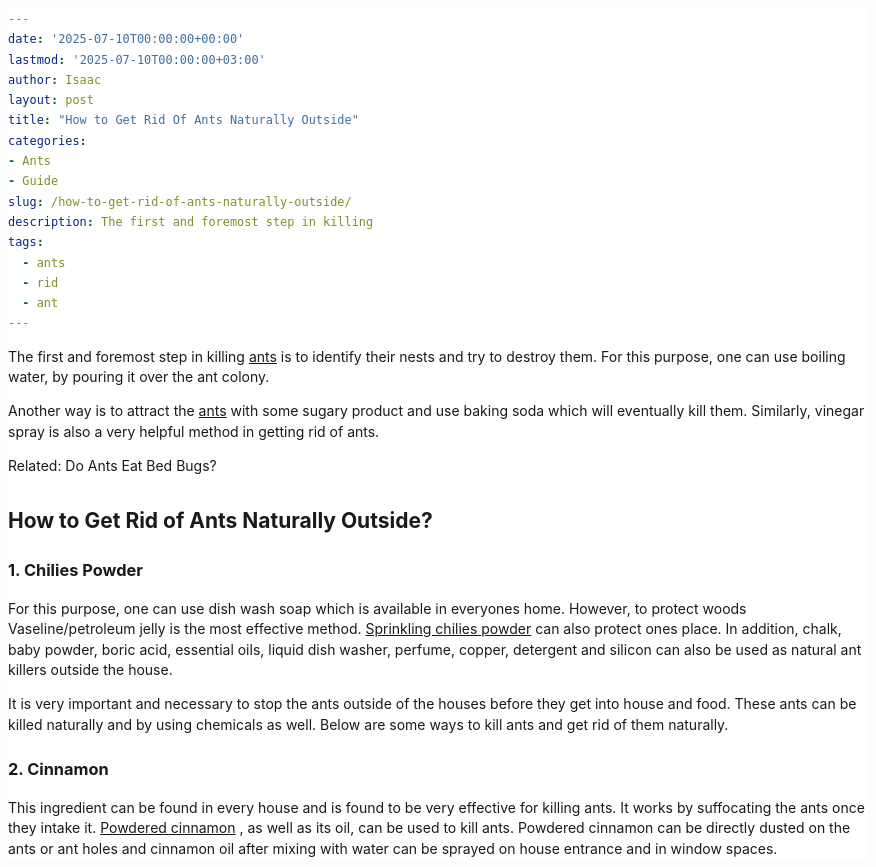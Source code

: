 ```yaml
---
date: '2025-07-10T00:00:00+00:00'
lastmod: '2025-07-10T00:00:00+03:00'
author: Isaac
layout: post
title: "How to Get Rid Of Ants Naturally Outside"
categories:
- Ants
- Guide
slug: /how-to-get-rid-of-ants-naturally-outside/
description: The first and foremost step in killing
tags: 
  - ants
  - rid
  - ant
---
```

The first and foremost step in killing
[ants](https://en.wikipedia.org/wiki/[Ant](/posts/how-to-get-rid-of-ants-in-car/))
is to identify their nests and try to destroy them. For this purpose, one can use boiling water, by pouring it over the ant colony.

Another way is to attract the [ants](/posts/how-to-get-rid-of-ants-in-the-bathroom/) with some sugary product and use baking soda which will eventually kill them. Similarly, vinegar spray is also a very helpful method in getting rid of ants.

Related:
Do Ants Eat Bed Bugs?
## How to Get Rid of Ants Naturally Outside?
### 1. Chilies Powder
For this purpose, one can use dish wash soap which is available in everyones home. However, to protect woods Vaseline/petroleum jelly is the most effective method.
[Sprinkling chilies powder](https://home.howstuffworks.com/home-improvement/household-hints-tips/insect-control/how-to-get-rid-of-ants.htm)
can also protect ones place. In addition, chalk, baby powder, boric acid, essential oils, liquid dish washer, perfume, copper, detergent and silicon can also be used as natural ant killers outside the house.

It is very important and necessary to stop the ants outside of the houses before they get into house and food. These ants can be killed naturally and by using chemicals as well. Below are some ways to kill ants and get rid of them naturally.
### 2. Cinnamon
This ingredient can be found in every house and is found to be very effective for killing ants. It works by suffocating the ants once they intake it.
[Powdered cinnamon](https://m.wikihow.com/Get-Rid-of-Ants-with-Cinnamon)
, as well as its oil, can be used to kill ants. Powdered cinnamon can be directly dusted on the ants or ant holes and cinnamon oil after mixing with water can be sprayed on house entrance and in window spaces.
